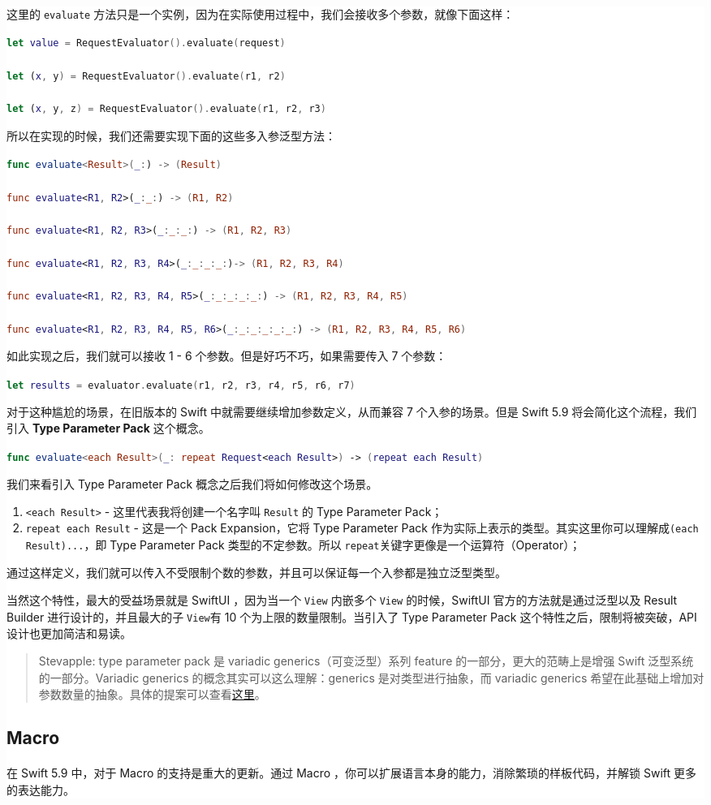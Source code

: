 这里的 `evaluate` 方法只是一个实例，因为在实际使用过程中，我们会接收多个参数，就像下面这样：

```swift
let value = RequestEvaluator().evaluate(request)

let (x, y) = RequestEvaluator().evaluate(r1, r2)

let (x, y, z) = RequestEvaluator().evaluate(r1, r2, r3)
```

所以在实现的时候，我们还需要实现下面的这些多入参泛型方法：

```swift
func evaluate<Result>(_:) -> (Result)

func evaluate<R1, R2>(_:_:) -> (R1, R2)

func evaluate<R1, R2, R3>(_:_:_:) -> (R1, R2, R3)

func evaluate<R1, R2, R3, R4>(_:_:_:_:)-> (R1, R2, R3, R4)

func evaluate<R1, R2, R3, R4, R5>(_:_:_:_:_:) -> (R1, R2, R3, R4, R5)

func evaluate<R1, R2, R3, R4, R5, R6>(_:_:_:_:_:_:) -> (R1, R2, R3, R4, R5, R6)
```

如此实现之后，我们就可以接收 1 - 6 个参数。但是好巧不巧，如果需要传入 7 个参数：

```swift
let results = evaluator.evaluate(r1, r2, r3, r4, r5, r6, r7)
```

对于这种尴尬的场景，在旧版本的 Swift 中就需要继续增加参数定义，从而兼容 7 个入参的场景。但是 Swift 5.9 将会简化这个流程，我们引入 **Type Parameter Pack** 这个概念。

```swift
func evaluate<each Result>(_: repeat Request<each Result>) -> (repeat each Result)
```

我们来看引入 Type Parameter Pack 概念之后我们将如何修改这个场景。

1. `<each Result>` - 这里代表我将创建一个名字叫 `Result` 的 Type Parameter Pack；
2. `repeat each Result` - 这是一个 Pack Expansion，它将 Type Parameter Pack 作为实际上表示的类型。其实这里你可以理解成`(each Result)...`，即 Type Parameter Pack 类型的不定参数。所以 `repeat`关键字更像是一个运算符（Operator）；

通过这样定义，我们就可以传入不受限制个数的参数，并且可以保证每一个入参都是独立泛型类型。

当然这个特性，最大的受益场景就是 SwiftUI ，因为当一个 `View` 内嵌多个 `View` 的时候，SwiftUI 官方的方法就是通过泛型以及 Result Builder 进行设计的，并且最大的子 `View`有 10 个为上限的数量限制。当引入了 Type Parameter Pack 这个特性之后，限制将被突破，API 设计也更加简洁和易读。

> Stevapple: type parameter pack 是 variadic generics（可变泛型）系列 feature 的一部分，更大的范畴上是增强 Swift 泛型系统的一部分。Variadic generics 的概念其实可以这么理解：generics 是对类型进行抽象，而 variadic generics 希望在此基础上增加对参数数量的抽象。具体的提案可以查看[这里](https://github.com/hborla/swift-evolution/blob/variadic-generics-vision/vision-documents/variadic-generics.md)。

## Macro

在 Swift 5.9 中，对于 Macro 的支持是重大的更新。通过 Macro ，你可以扩展语言本身的能力，消除繁琐的样板代码，并解锁 Swift 更多的表达能力。
